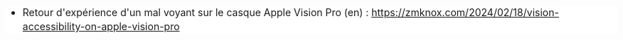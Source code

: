 - Retour d'expérience d'un mal voyant sur le casque Apple Vision Pro (en) : https://zmknox.com/2024/02/18/vision-accessibility-on-apple-vision-pro
